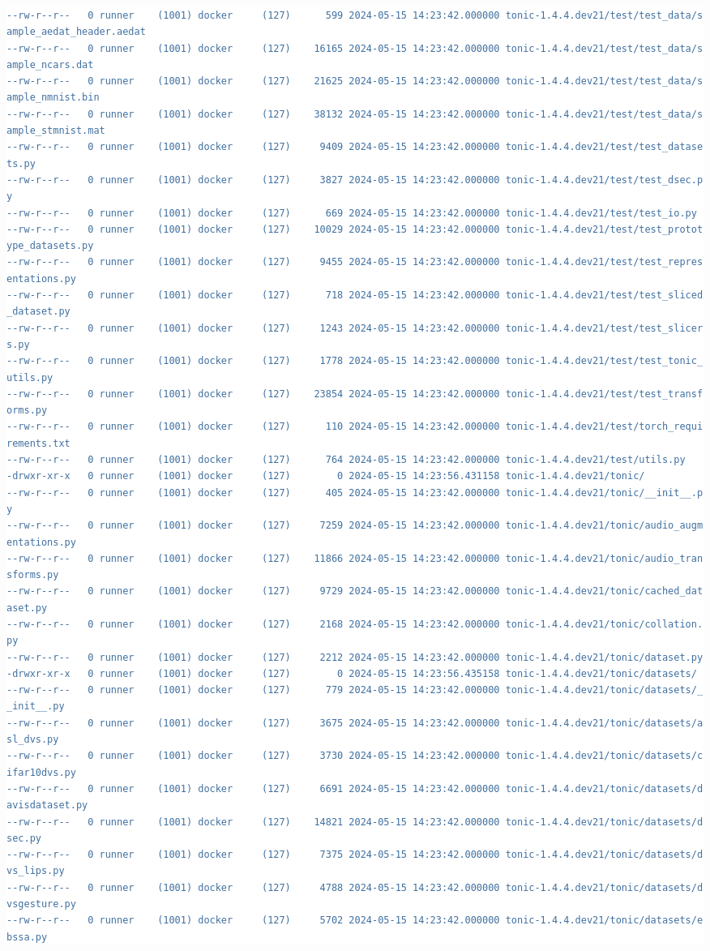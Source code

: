 ```diff
--rw-r--r--   0 runner    (1001) docker     (127)      599 2024-05-15 14:23:42.000000 tonic-1.4.4.dev21/test/test_data/sample_aedat_header.aedat
--rw-r--r--   0 runner    (1001) docker     (127)    16165 2024-05-15 14:23:42.000000 tonic-1.4.4.dev21/test/test_data/sample_ncars.dat
--rw-r--r--   0 runner    (1001) docker     (127)    21625 2024-05-15 14:23:42.000000 tonic-1.4.4.dev21/test/test_data/sample_nmnist.bin
--rw-r--r--   0 runner    (1001) docker     (127)    38132 2024-05-15 14:23:42.000000 tonic-1.4.4.dev21/test/test_data/sample_stmnist.mat
--rw-r--r--   0 runner    (1001) docker     (127)     9409 2024-05-15 14:23:42.000000 tonic-1.4.4.dev21/test/test_datasets.py
--rw-r--r--   0 runner    (1001) docker     (127)     3827 2024-05-15 14:23:42.000000 tonic-1.4.4.dev21/test/test_dsec.py
--rw-r--r--   0 runner    (1001) docker     (127)      669 2024-05-15 14:23:42.000000 tonic-1.4.4.dev21/test/test_io.py
--rw-r--r--   0 runner    (1001) docker     (127)    10029 2024-05-15 14:23:42.000000 tonic-1.4.4.dev21/test/test_prototype_datasets.py
--rw-r--r--   0 runner    (1001) docker     (127)     9455 2024-05-15 14:23:42.000000 tonic-1.4.4.dev21/test/test_representations.py
--rw-r--r--   0 runner    (1001) docker     (127)      718 2024-05-15 14:23:42.000000 tonic-1.4.4.dev21/test/test_sliced_dataset.py
--rw-r--r--   0 runner    (1001) docker     (127)     1243 2024-05-15 14:23:42.000000 tonic-1.4.4.dev21/test/test_slicers.py
--rw-r--r--   0 runner    (1001) docker     (127)     1778 2024-05-15 14:23:42.000000 tonic-1.4.4.dev21/test/test_tonic_utils.py
--rw-r--r--   0 runner    (1001) docker     (127)    23854 2024-05-15 14:23:42.000000 tonic-1.4.4.dev21/test/test_transforms.py
--rw-r--r--   0 runner    (1001) docker     (127)      110 2024-05-15 14:23:42.000000 tonic-1.4.4.dev21/test/torch_requirements.txt
--rw-r--r--   0 runner    (1001) docker     (127)      764 2024-05-15 14:23:42.000000 tonic-1.4.4.dev21/test/utils.py
-drwxr-xr-x   0 runner    (1001) docker     (127)        0 2024-05-15 14:23:56.431158 tonic-1.4.4.dev21/tonic/
--rw-r--r--   0 runner    (1001) docker     (127)      405 2024-05-15 14:23:42.000000 tonic-1.4.4.dev21/tonic/__init__.py
--rw-r--r--   0 runner    (1001) docker     (127)     7259 2024-05-15 14:23:42.000000 tonic-1.4.4.dev21/tonic/audio_augmentations.py
--rw-r--r--   0 runner    (1001) docker     (127)    11866 2024-05-15 14:23:42.000000 tonic-1.4.4.dev21/tonic/audio_transforms.py
--rw-r--r--   0 runner    (1001) docker     (127)     9729 2024-05-15 14:23:42.000000 tonic-1.4.4.dev21/tonic/cached_dataset.py
--rw-r--r--   0 runner    (1001) docker     (127)     2168 2024-05-15 14:23:42.000000 tonic-1.4.4.dev21/tonic/collation.py
--rw-r--r--   0 runner    (1001) docker     (127)     2212 2024-05-15 14:23:42.000000 tonic-1.4.4.dev21/tonic/dataset.py
-drwxr-xr-x   0 runner    (1001) docker     (127)        0 2024-05-15 14:23:56.435158 tonic-1.4.4.dev21/tonic/datasets/
--rw-r--r--   0 runner    (1001) docker     (127)      779 2024-05-15 14:23:42.000000 tonic-1.4.4.dev21/tonic/datasets/__init__.py
--rw-r--r--   0 runner    (1001) docker     (127)     3675 2024-05-15 14:23:42.000000 tonic-1.4.4.dev21/tonic/datasets/asl_dvs.py
--rw-r--r--   0 runner    (1001) docker     (127)     3730 2024-05-15 14:23:42.000000 tonic-1.4.4.dev21/tonic/datasets/cifar10dvs.py
--rw-r--r--   0 runner    (1001) docker     (127)     6691 2024-05-15 14:23:42.000000 tonic-1.4.4.dev21/tonic/datasets/davisdataset.py
--rw-r--r--   0 runner    (1001) docker     (127)    14821 2024-05-15 14:23:42.000000 tonic-1.4.4.dev21/tonic/datasets/dsec.py
--rw-r--r--   0 runner    (1001) docker     (127)     7375 2024-05-15 14:23:42.000000 tonic-1.4.4.dev21/tonic/datasets/dvs_lips.py
--rw-r--r--   0 runner    (1001) docker     (127)     4788 2024-05-15 14:23:42.000000 tonic-1.4.4.dev21/tonic/datasets/dvsgesture.py
--rw-r--r--   0 runner    (1001) docker     (127)     5702 2024-05-15 14:23:42.000000 tonic-1.4.4.dev21/tonic/datasets/ebssa.py
```